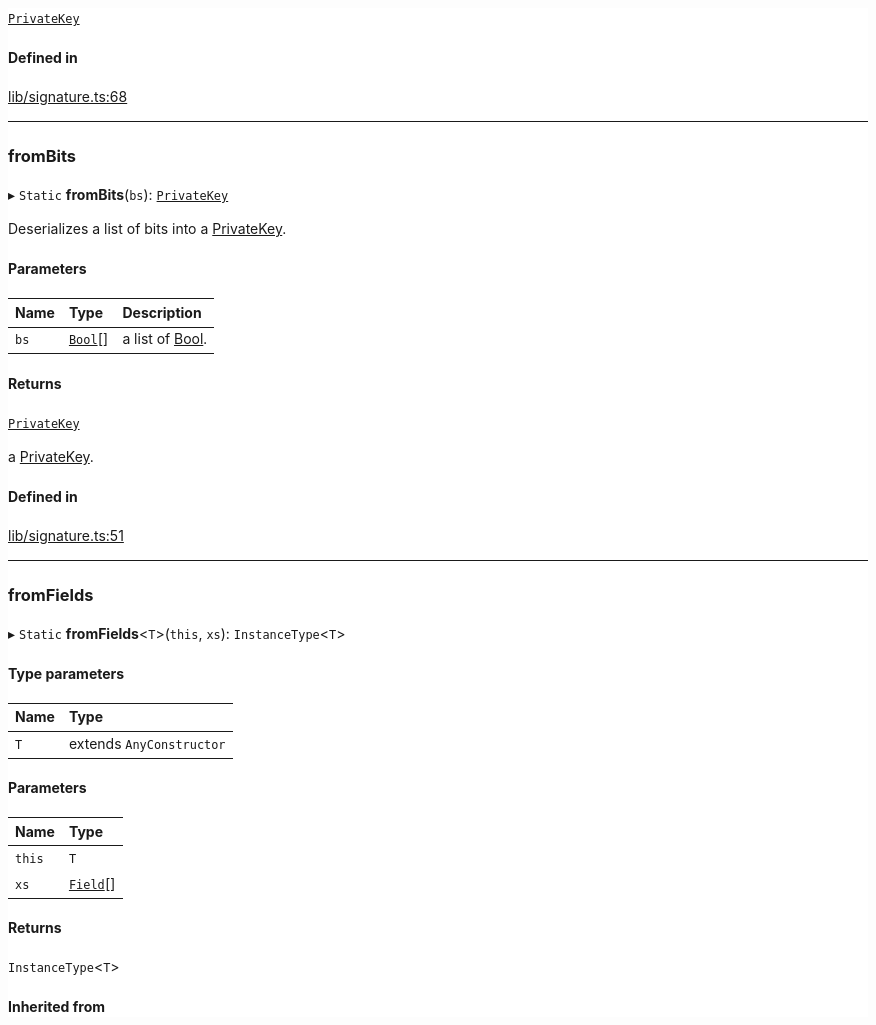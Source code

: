 [`PrivateKey`](PrivateKey.md)

#### Defined in

[lib/signature.ts:68](https://github.com/o1-labs/o1js/blob/fec4d35f/src/lib/signature.ts#L68)

___

### fromBits

▸ `Static` **fromBits**(`bs`): [`PrivateKey`](PrivateKey.md)

Deserializes a list of bits into a [PrivateKey](PrivateKey.md).

#### Parameters

| Name | Type | Description |
| :------ | :------ | :------ |
| `bs` | [`Bool`](Bool.md)[] | a list of [Bool](../modules.md#bool-1). |

#### Returns

[`PrivateKey`](PrivateKey.md)

a [PrivateKey](PrivateKey.md).

#### Defined in

[lib/signature.ts:51](https://github.com/o1-labs/o1js/blob/fec4d35f/src/lib/signature.ts#L51)

___

### fromFields

▸ `Static` **fromFields**<`T`\>(`this`, `xs`): `InstanceType`<`T`\>

#### Type parameters

| Name | Type |
| :------ | :------ |
| `T` | extends `AnyConstructor` |

#### Parameters

| Name | Type |
| :------ | :------ |
| `this` | `T` |
| `xs` | [`Field`](Field.md)[] |

#### Returns

`InstanceType`<`T`\>

#### Inherited from
